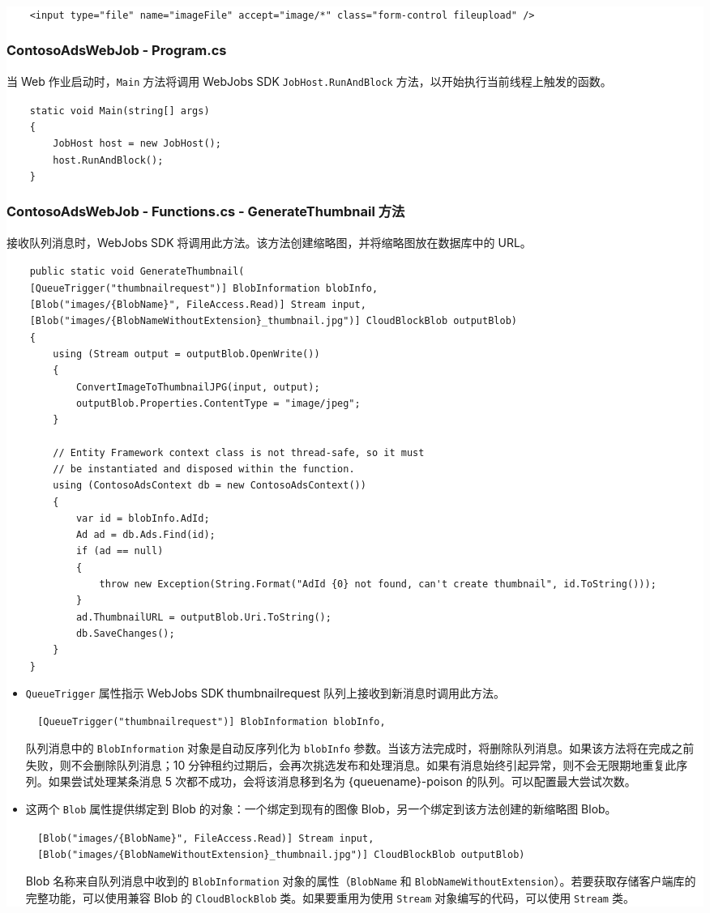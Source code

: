         <input type="file" name="imageFile" accept="image/*" class="form-control fileupload" />

### <a id="programcs"></a>ContosoAdsWebJob - Program.cs
当 Web 作业启动时，`Main` 方法将调用 WebJobs SDK `JobHost.RunAndBlock` 方法，以开始执行当前线程上触发的函数。

        static void Main(string[] args)
        {
            JobHost host = new JobHost();
            host.RunAndBlock();
        }

### <a id="generatethumbnail"></a>ContosoAdsWebJob - Functions.cs - GenerateThumbnail 方法
接收队列消息时，WebJobs SDK 将调用此方法。该方法创建缩略图，并将缩略图放在数据库中的 URL。

        public static void GenerateThumbnail(
        [QueueTrigger("thumbnailrequest")] BlobInformation blobInfo,
        [Blob("images/{BlobName}", FileAccess.Read)] Stream input,
        [Blob("images/{BlobNameWithoutExtension}_thumbnail.jpg")] CloudBlockBlob outputBlob)
        {
            using (Stream output = outputBlob.OpenWrite())
            {
                ConvertImageToThumbnailJPG(input, output);
                outputBlob.Properties.ContentType = "image/jpeg";
            }

            // Entity Framework context class is not thread-safe, so it must
            // be instantiated and disposed within the function.
            using (ContosoAdsContext db = new ContosoAdsContext())
            {
                var id = blobInfo.AdId;
                Ad ad = db.Ads.Find(id);
                if (ad == null)
                {
                    throw new Exception(String.Format("AdId {0} not found, can't create thumbnail", id.ToString()));
                }
                ad.ThumbnailURL = outputBlob.Uri.ToString();
                db.SaveChanges();
            }
        }

* `QueueTrigger` 属性指示 WebJobs SDK thumbnailrequest 队列上接收到新消息时调用此方法。

        [QueueTrigger("thumbnailrequest")] BlobInformation blobInfo,

    队列消息中的 `BlobInformation` 对象是自动反序列化为 `blobInfo` 参数。当该方法完成时，将删除队列消息。如果该方法将在完成之前失败，则不会删除队列消息；10 分钟租约过期后，会再次挑选发布和处理消息。如果有消息始终引起异常，则不会无限期地重复此序列。如果尝试处理某条消息 5 次都不成功，会将该消息移到名为 {queuename}-poison 的队列。可以配置最大尝试次数。
* 这两个 `Blob` 属性提供绑定到 Blob 的对象：一个绑定到现有的图像 Blob，另一个绑定到该方法创建的新缩略图 Blob。

        [Blob("images/{BlobName}", FileAccess.Read)] Stream input,
        [Blob("images/{BlobNameWithoutExtension}_thumbnail.jpg")] CloudBlockBlob outputBlob)

    Blob 名称来自队列消息中收到的 `BlobInformation` 对象的属性（`BlobName` 和 `BlobNameWithoutExtension`）。若要获取存储客户端库的完整功能，可以使用兼容 Blob 的 `CloudBlockBlob` 类。如果要重用为使用 `Stream` 对象编写的代码，可以使用 `Stream` 类。
